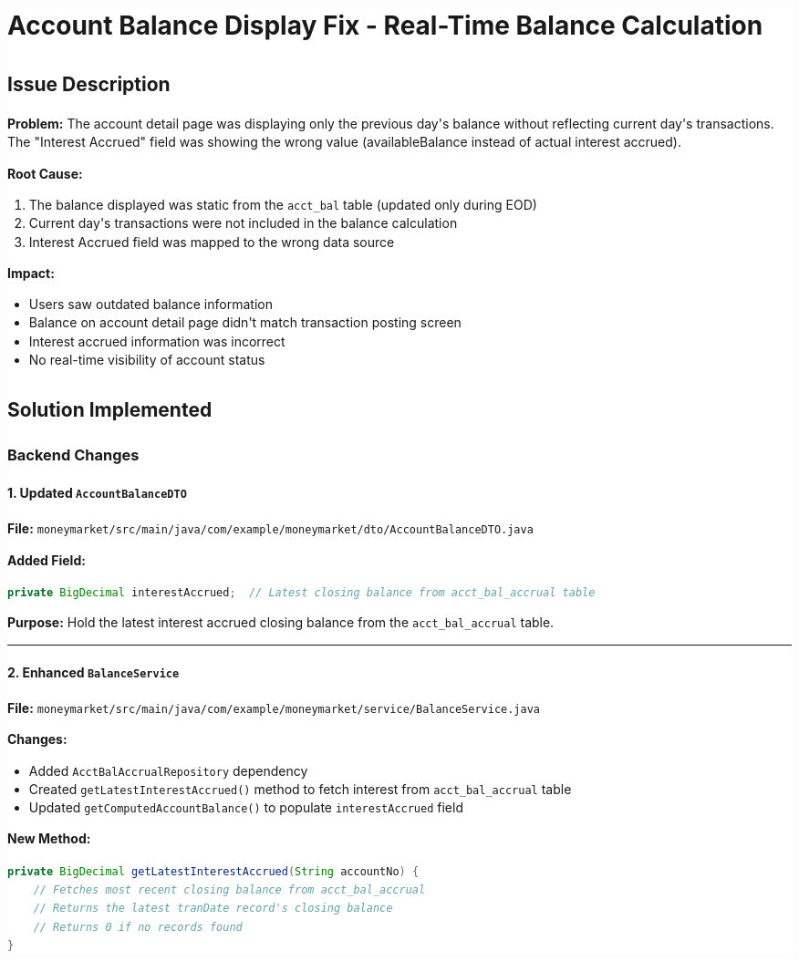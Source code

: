 # Account Balance Display Fix - Real-Time Balance Calculation

## Issue Description

**Problem:** The account detail page was displaying only the previous day's balance without reflecting current day's transactions. The "Interest Accrued" field was showing the wrong value (availableBalance instead of actual interest accrued).

**Root Cause:** 
1. The balance displayed was static from the `acct_bal` table (updated only during EOD)
2. Current day's transactions were not included in the balance calculation
3. Interest Accrued field was mapped to the wrong data source

**Impact:**
- Users saw outdated balance information
- Balance on account detail page didn't match transaction posting screen
- Interest accrued information was incorrect
- No real-time visibility of account status

## Solution Implemented

### Backend Changes

#### 1. Updated `AccountBalanceDTO` 
**File:** `moneymarket/src/main/java/com/example/moneymarket/dto/AccountBalanceDTO.java`

**Added Field:**
```java
private BigDecimal interestAccrued;  // Latest closing balance from acct_bal_accrual table
```

**Purpose:** Hold the latest interest accrued closing balance from the `acct_bal_accrual` table.

---

#### 2. Enhanced `BalanceService`
**File:** `moneymarket/src/main/java/com/example/moneymarket/service/BalanceService.java`

**Changes:**
- Added `AcctBalAccrualRepository` dependency
- Created `getLatestInterestAccrued()` method to fetch interest from `acct_bal_accrual` table
- Updated `getComputedAccountBalance()` to populate `interestAccrued` field

**New Method:**
```java
private BigDecimal getLatestInterestAccrued(String accountNo) {
    // Fetches most recent closing balance from acct_bal_accrual
    // Returns the latest tranDate record's closing balance
    // Returns 0 if no records found
}
```
